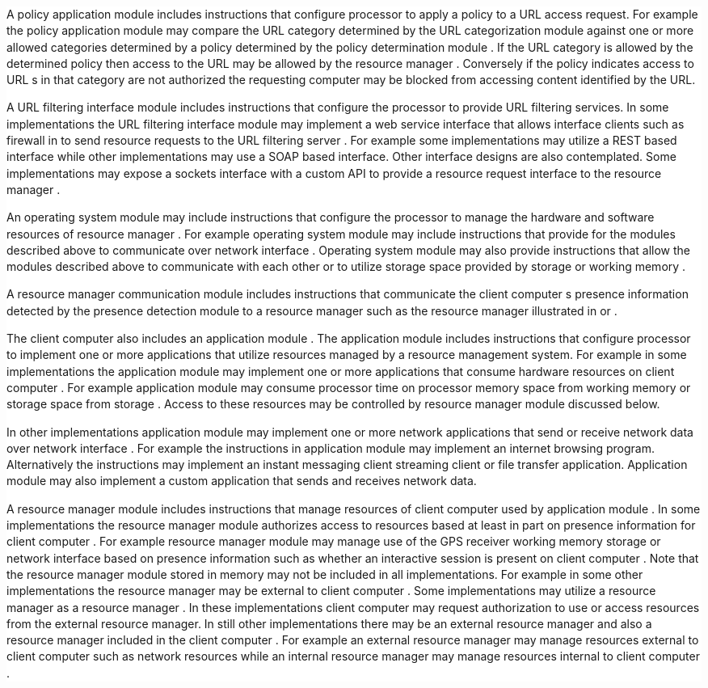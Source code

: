 A policy application module includes instructions that configure processor to apply a policy to a URL access request. For example the policy application module may compare the URL category determined by the URL categorization module against one or more allowed categories determined by a policy determined by the policy determination module . If the URL category is allowed by the determined policy then access to the URL may be allowed by the resource manager . Conversely if the policy indicates access to URL s in that category are not authorized the requesting computer may be blocked from accessing content identified by the URL.

A URL filtering interface module includes instructions that configure the processor to provide URL filtering services. In some implementations the URL filtering interface module may implement a web service interface that allows interface clients such as firewall in to send resource requests to the URL filtering server . For example some implementations may utilize a REST based interface while other implementations may use a SOAP based interface. Other interface designs are also contemplated. Some implementations may expose a sockets interface with a custom API to provide a resource request interface to the resource manager .

An operating system module may include instructions that configure the processor to manage the hardware and software resources of resource manager . For example operating system module may include instructions that provide for the modules described above to communicate over network interface . Operating system module may also provide instructions that allow the modules described above to communicate with each other or to utilize storage space provided by storage or working memory .

A resource manager communication module includes instructions that communicate the client computer s presence information detected by the presence detection module to a resource manager such as the resource manager illustrated in or .

The client computer also includes an application module . The application module includes instructions that configure processor to implement one or more applications that utilize resources managed by a resource management system. For example in some implementations the application module may implement one or more applications that consume hardware resources on client computer . For example application module may consume processor time on processor memory space from working memory or storage space from storage . Access to these resources may be controlled by resource manager module discussed below.

In other implementations application module may implement one or more network applications that send or receive network data over network interface . For example the instructions in application module may implement an internet browsing program. Alternatively the instructions may implement an instant messaging client streaming client or file transfer application. Application module may also implement a custom application that sends and receives network data.

A resource manager module includes instructions that manage resources of client computer used by application module . In some implementations the resource manager module authorizes access to resources based at least in part on presence information for client computer . For example resource manager module may manage use of the GPS receiver working memory storage or network interface based on presence information such as whether an interactive session is present on client computer . Note that the resource manager module stored in memory may not be included in all implementations. For example in some other implementations the resource manager may be external to client computer . Some implementations may utilize a resource manager as a resource manager . In these implementations client computer may request authorization to use or access resources from the external resource manager. In still other implementations there may be an external resource manager and also a resource manager included in the client computer . For example an external resource manager may manage resources external to client computer such as network resources while an internal resource manager may manage resources internal to client computer .
